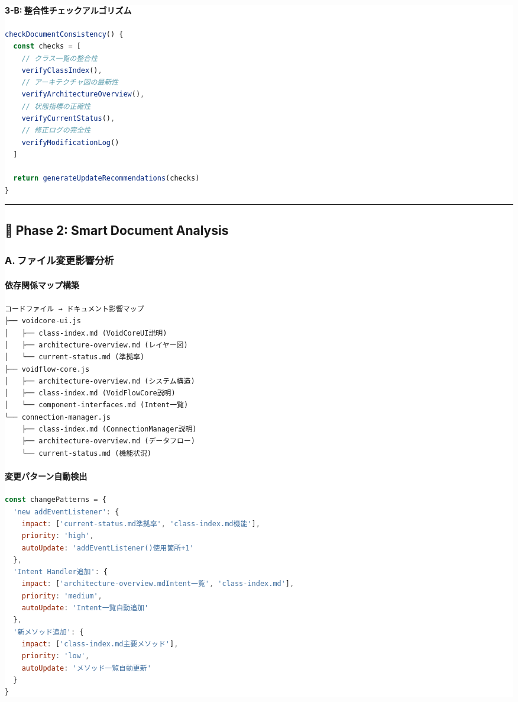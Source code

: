 #### **3-B: 整合性チェックアルゴリズム**
```javascript
checkDocumentConsistency() {
  const checks = [
    // クラス一覧の整合性
    verifyClassIndex(),
    // アーキテクチャ図の最新性  
    verifyArchitectureOverview(),
    // 状態指標の正確性
    verifyCurrentStatus(),
    // 修正ログの完全性
    verifyModificationLog()
  ]
  
  return generateUpdateRecommendations(checks)
}
```

---

## 🧠 **Phase 2: Smart Document Analysis**

### **A. ファイル変更影響分析**

#### **依存関係マップ構築**
```
コードファイル → ドキュメント影響マップ
├── voidcore-ui.js
│   ├── class-index.md (VoidCoreUI説明)
│   ├── architecture-overview.md (レイヤー図) 
│   └── current-status.md (準拠率)
├── voidflow-core.js
│   ├── architecture-overview.md (システム構造)
│   ├── class-index.md (VoidFlowCore説明)
│   └── component-interfaces.md (Intent一覧)
└── connection-manager.js
    ├── class-index.md (ConnectionManager説明)
    ├── architecture-overview.md (データフロー)
    └── current-status.md (機能状況)
```

#### **変更パターン自動検出**
```javascript
const changePatterns = {
  'new addEventListener': {
    impact: ['current-status.md準拠率', 'class-index.md機能'],
    priority: 'high',
    autoUpdate: 'addEventListener()使用箇所+1'
  },
  'Intent Handler追加': {
    impact: ['architecture-overview.mdIntent一覧', 'class-index.md'],
    priority: 'medium', 
    autoUpdate: 'Intent一覧自動追加'
  },
  '新メソッド追加': {
    impact: ['class-index.md主要メソッド'],
    priority: 'low',
    autoUpdate: 'メソッド一覧自動更新'
  }
}
```
